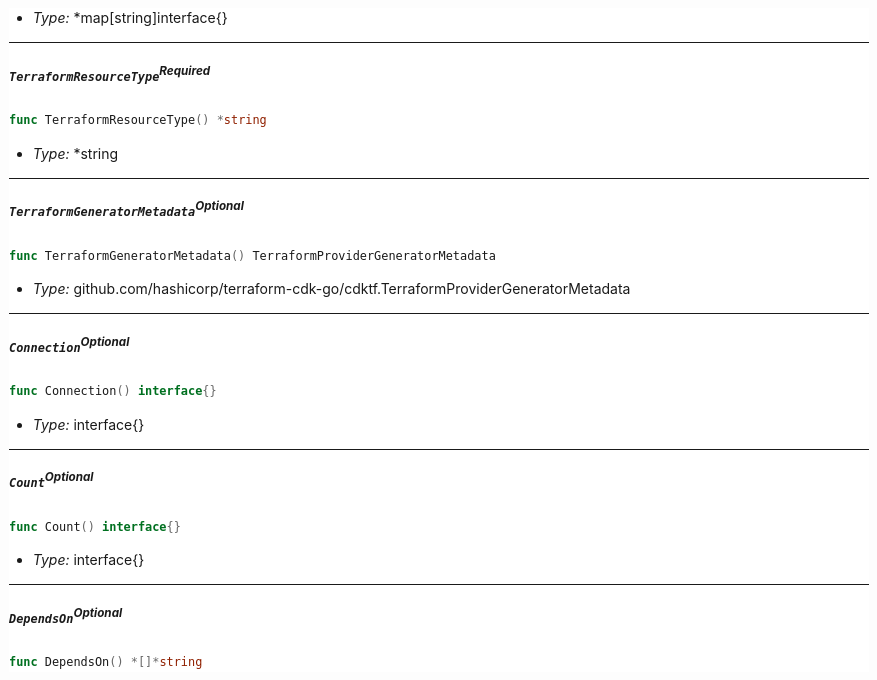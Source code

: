 - *Type:* *map[string]interface{}

---

##### `TerraformResourceType`<sup>Required</sup> <a name="TerraformResourceType" id="@cdktf/provider-cloudflare.deviceDexTest.DeviceDexTest.property.terraformResourceType"></a>

```go
func TerraformResourceType() *string
```

- *Type:* *string

---

##### `TerraformGeneratorMetadata`<sup>Optional</sup> <a name="TerraformGeneratorMetadata" id="@cdktf/provider-cloudflare.deviceDexTest.DeviceDexTest.property.terraformGeneratorMetadata"></a>

```go
func TerraformGeneratorMetadata() TerraformProviderGeneratorMetadata
```

- *Type:* github.com/hashicorp/terraform-cdk-go/cdktf.TerraformProviderGeneratorMetadata

---

##### `Connection`<sup>Optional</sup> <a name="Connection" id="@cdktf/provider-cloudflare.deviceDexTest.DeviceDexTest.property.connection"></a>

```go
func Connection() interface{}
```

- *Type:* interface{}

---

##### `Count`<sup>Optional</sup> <a name="Count" id="@cdktf/provider-cloudflare.deviceDexTest.DeviceDexTest.property.count"></a>

```go
func Count() interface{}
```

- *Type:* interface{}

---

##### `DependsOn`<sup>Optional</sup> <a name="DependsOn" id="@cdktf/provider-cloudflare.deviceDexTest.DeviceDexTest.property.dependsOn"></a>

```go
func DependsOn() *[]*string
```
